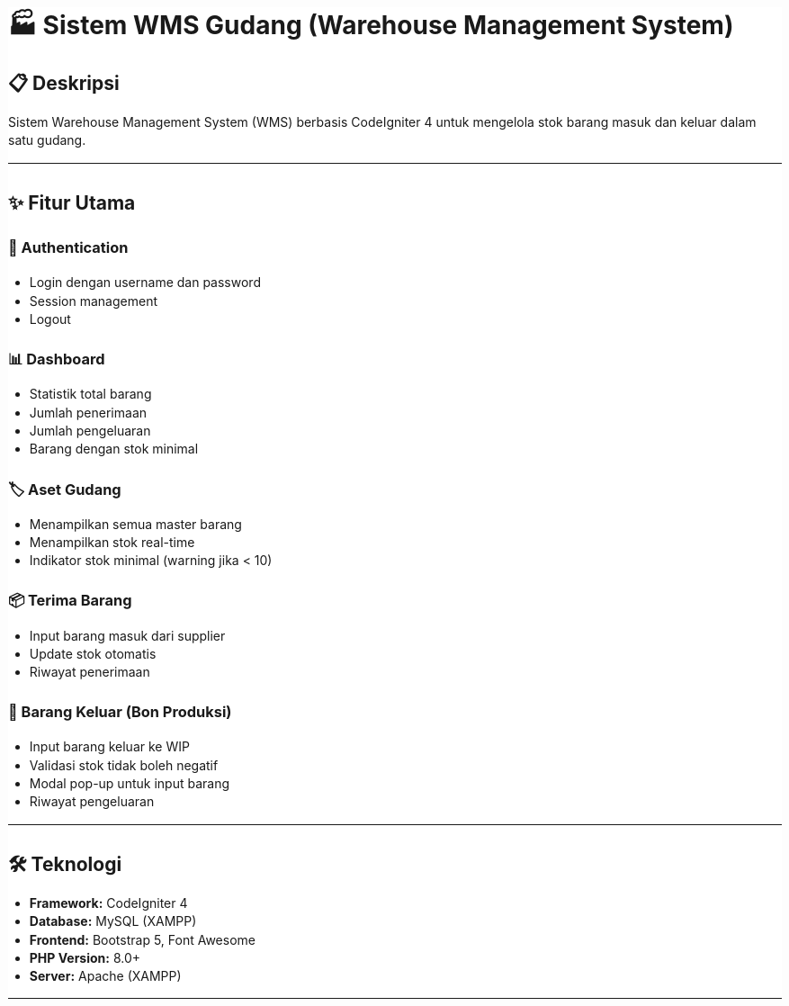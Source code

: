 # 🏭 Sistem WMS Gudang (Warehouse Management System)

## 📋 Deskripsi

Sistem Warehouse Management System (WMS) berbasis CodeIgniter 4 untuk mengelola stok barang masuk dan keluar dalam satu gudang.

---

## ✨ Fitur Utama

### 🔐 Authentication

- Login dengan username dan password
- Session management
- Logout

### 📊 Dashboard

- Statistik total barang
- Jumlah penerimaan
- Jumlah pengeluaran
- Barang dengan stok minimal

### 🏷️ Aset Gudang

- Menampilkan semua master barang
- Menampilkan stok real-time
- Indikator stok minimal (warning jika < 10)

### 📦 Terima Barang

- Input barang masuk dari supplier
- Update stok otomatis
- Riwayat penerimaan

### 🚚 Barang Keluar (Bon Produksi)

- Input barang keluar ke WIP
- Validasi stok tidak boleh negatif
- Modal pop-up untuk input barang
- Riwayat pengeluaran

---

## 🛠️ Teknologi

- **Framework:** CodeIgniter 4
- **Database:** MySQL (XAMPP)
- **Frontend:** Bootstrap 5, Font Awesome
- **PHP Version:** 8.0+
- **Server:** Apache (XAMPP)

---